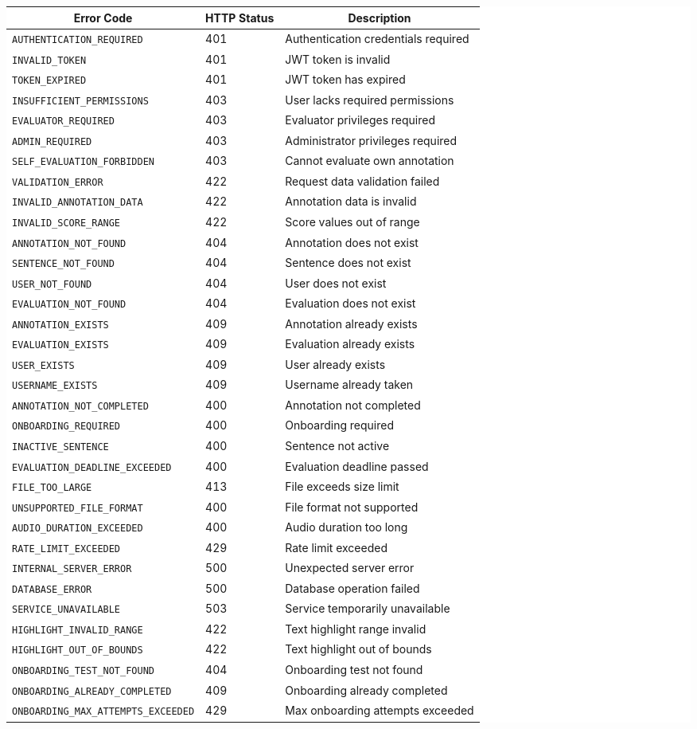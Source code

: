 | Error Code | HTTP Status | Description |
|------------|-------------|-------------|
| `AUTHENTICATION_REQUIRED` | 401 | Authentication credentials required |
| `INVALID_TOKEN` | 401 | JWT token is invalid |
| `TOKEN_EXPIRED` | 401 | JWT token has expired |
| `INSUFFICIENT_PERMISSIONS` | 403 | User lacks required permissions |
| `EVALUATOR_REQUIRED` | 403 | Evaluator privileges required |
| `ADMIN_REQUIRED` | 403 | Administrator privileges required |
| `SELF_EVALUATION_FORBIDDEN` | 403 | Cannot evaluate own annotation |
| `VALIDATION_ERROR` | 422 | Request data validation failed |
| `INVALID_ANNOTATION_DATA` | 422 | Annotation data is invalid |
| `INVALID_SCORE_RANGE` | 422 | Score values out of range |
| `ANNOTATION_NOT_FOUND` | 404 | Annotation does not exist |
| `SENTENCE_NOT_FOUND` | 404 | Sentence does not exist |
| `USER_NOT_FOUND` | 404 | User does not exist |
| `EVALUATION_NOT_FOUND` | 404 | Evaluation does not exist |
| `ANNOTATION_EXISTS` | 409 | Annotation already exists |
| `EVALUATION_EXISTS` | 409 | Evaluation already exists |
| `USER_EXISTS` | 409 | User already exists |
| `USERNAME_EXISTS` | 409 | Username already taken |
| `ANNOTATION_NOT_COMPLETED` | 400 | Annotation not completed |
| `ONBOARDING_REQUIRED` | 400 | Onboarding required |
| `INACTIVE_SENTENCE` | 400 | Sentence not active |
| `EVALUATION_DEADLINE_EXCEEDED` | 400 | Evaluation deadline passed |
| `FILE_TOO_LARGE` | 413 | File exceeds size limit |
| `UNSUPPORTED_FILE_FORMAT` | 400 | File format not supported |
| `AUDIO_DURATION_EXCEEDED` | 400 | Audio duration too long |
| `RATE_LIMIT_EXCEEDED` | 429 | Rate limit exceeded |
| `INTERNAL_SERVER_ERROR` | 500 | Unexpected server error |
| `DATABASE_ERROR` | 500 | Database operation failed |
| `SERVICE_UNAVAILABLE` | 503 | Service temporarily unavailable |
| `HIGHLIGHT_INVALID_RANGE` | 422 | Text highlight range invalid |
| `HIGHLIGHT_OUT_OF_BOUNDS` | 422 | Text highlight out of bounds |
| `ONBOARDING_TEST_NOT_FOUND` | 404 | Onboarding test not found |
| `ONBOARDING_ALREADY_COMPLETED` | 409 | Onboarding already completed |
| `ONBOARDING_MAX_ATTEMPTS_EXCEEDED` | 429 | Max onboarding attempts exceeded |
